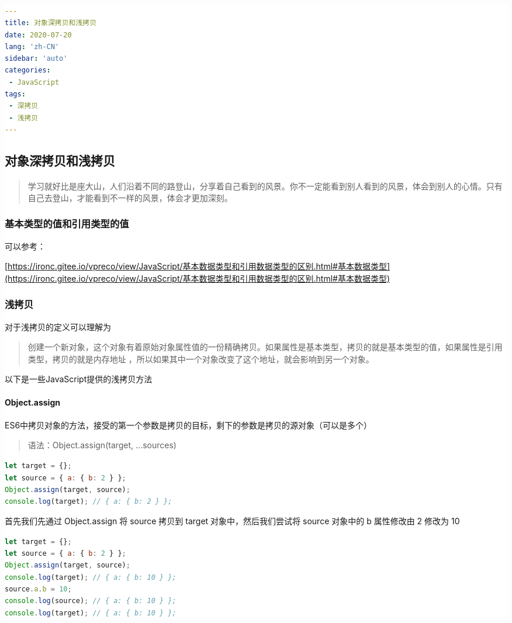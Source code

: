 ```yaml
---
title: 对象深拷贝和浅拷贝
date: 2020-07-20
lang: 'zh-CN'
sidebar: 'auto'
categories:
 - JavaScript
tags:
 - 深拷贝
 - 浅拷贝
---
```


## 对象深拷贝和浅拷贝

>  学习就好比是座大山，人们沿着不同的路登山，分享着自己看到的风景。你不一定能看到别人看到的风景，体会到别人的心情。只有自己去登山，才能看到不一样的风景，体会才更加深刻。 

### 基本类型的值和引用类型的值

可以参考：

[https://ironc.gitee.io/vpreco/view/JavaScript/基本数据类型和引用数据类型的区别.html#基本数据类型](https://ironc.gitee.io/vpreco/view/JavaScript/基本数据类型和引用数据类型的区别.html#基本数据类型)

### 浅拷贝

对于浅拷贝的定义可以理解为

> 创建一个新对象，这个对象有着原始对象属性值的一份精确拷贝。如果属性是基本类型，拷贝的就是基本类型的值，如果属性是引用类型，拷贝的就是内存地址 ，所以如果其中一个对象改变了这个地址，就会影响到另一个对象。

以下是一些JavaScript提供的浅拷贝方法

#### Object.assign

ES6中拷贝对象的方法，接受的第一个参数是拷贝的目标，剩下的参数是拷贝的源对象（可以是多个）

> 语法：Object.assign(target, ...sources)

```js
let target = {};
let source = { a: { b: 2 } };
Object.assign(target, source);
console.log(target); // { a: { b: 2 } };
```

首先我们先通过 Object.assign 将 source 拷贝到 target 对象中，然后我们尝试将 source 对象中的 b 属性修改由 2 修改为 10

```js
let target = {};
let source = { a: { b: 2 } };
Object.assign(target, source);
console.log(target); // { a: { b: 10 } };
source.a.b = 10;
console.log(source); // { a: { b: 10 } };
console.log(target); // { a: { b: 10 } };
```
